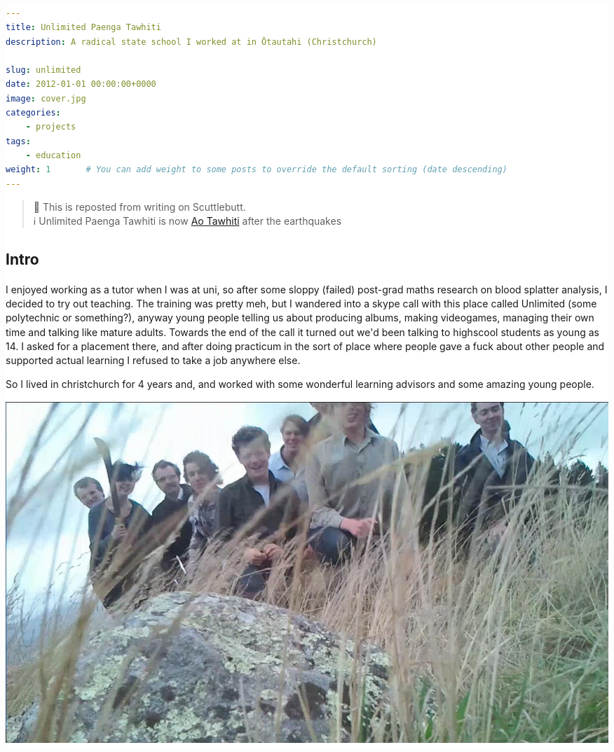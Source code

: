 ```yaml
---
title: Unlimited Paenga Tawhiti
description: A radical state school I worked at in Ōtautahi (Christchurch)
  
slug: unlimited
date: 2012-01-01 00:00:00+0000
image: cover.jpg
categories:
    - projects
tags:
    - education
weight: 1       # You can add weight to some posts to override the default sorting (date descending)
---
```


> :pencil: This is reposted from writing on Scuttlebutt. <br />
> :information_source: Unlimited Paenga Tawhiti is now [Ao Tawhiti](http://aotawhiti.school.nz/) after the earthquakes


## Intro

I enjoyed working as a tutor when I was at uni, so after some sloppy (failed)
post-grad maths research on blood splatter analysis, I decided to try out
teaching. The training was pretty meh, but I wandered into a skype call with
this place called Unlimited (some polytechnic or something?), anyway young
people telling us about producing albums, making videogames, managing their own
time and  talking like mature adults. Towards the end of the call it turned out
we'd been talking to highscool students as young as 14. I asked for a placement
there, and after doing practicum in the sort of place where people gave a fuck
about other people and supported actual learning I refused to take a job
anywhere else. 

So I lived in christchurch for 4 years and, and worked with some wonderful
learning advisors and some amazing young people.

![My homegroup. Yes that young lady has a machete](homegroup.jpeg)
